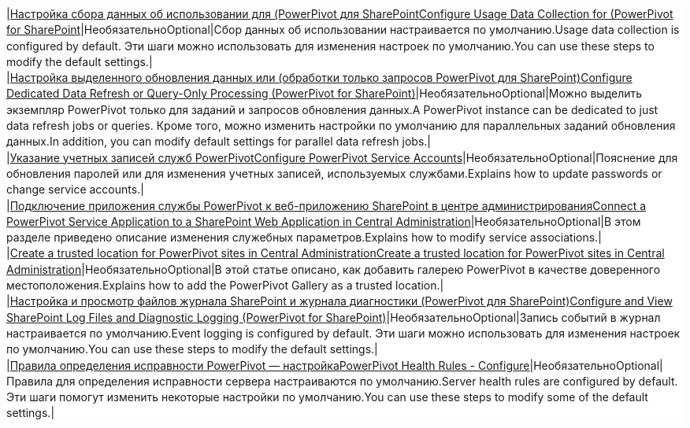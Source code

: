 |[<span data-ttu-id="273a3-145">Настройка сбора данных об использовании для &#40;PowerPivot для SharePoint</span><span class="sxs-lookup"><span data-stu-id="273a3-145">Configure Usage Data Collection for &#40;PowerPivot for SharePoint</span></span>](configure-usage-data-collection-for-power-pivot-for-sharepoint.md)|<span data-ttu-id="273a3-146">Необязательно</span><span class="sxs-lookup"><span data-stu-id="273a3-146">Optional</span></span>|<span data-ttu-id="273a3-147">Сбор данных об использовании настраивается по умолчанию.</span><span class="sxs-lookup"><span data-stu-id="273a3-147">Usage data collection is configured by default.</span></span> <span data-ttu-id="273a3-148">Эти шаги можно использовать для изменения настроек по умолчанию.</span><span class="sxs-lookup"><span data-stu-id="273a3-148">You can use these steps to modify the default settings.</span></span>|  
|[<span data-ttu-id="273a3-149">Настройка выделенного обновления данных или &#40;обработки только запросов PowerPivot для SharePoint&#41;</span><span class="sxs-lookup"><span data-stu-id="273a3-149">Configure Dedicated Data Refresh or Query-Only Processing &#40;PowerPivot for SharePoint&#41;</span></span>](../configure-dedicated-data-refresh-query-only-processing-powerpivot-sharepoint.md)|<span data-ttu-id="273a3-150">Необязательно</span><span class="sxs-lookup"><span data-stu-id="273a3-150">Optional</span></span>|<span data-ttu-id="273a3-151">Можно выделить экземпляр PowerPivot только для заданий и запросов обновления данных.</span><span class="sxs-lookup"><span data-stu-id="273a3-151">A PowerPivot instance can be dedicated to just data refresh jobs or queries.</span></span> <span data-ttu-id="273a3-152">Кроме того, можно изменить настройки по умолчанию для параллельных заданий обновления данных.</span><span class="sxs-lookup"><span data-stu-id="273a3-152">In addition, you can modify default settings for parallel data refresh jobs.</span></span>|  
|[<span data-ttu-id="273a3-153">Указание учетных записей служб PowerPivot</span><span class="sxs-lookup"><span data-stu-id="273a3-153">Configure PowerPivot Service Accounts</span></span>](configure-power-pivot-service-accounts.md)|<span data-ttu-id="273a3-154">Необязательно</span><span class="sxs-lookup"><span data-stu-id="273a3-154">Optional</span></span>|<span data-ttu-id="273a3-155">Пояснение для обновления паролей или для изменения учетных записей, используемых службами.</span><span class="sxs-lookup"><span data-stu-id="273a3-155">Explains how to update passwords or change service accounts.</span></span>|  
|[<span data-ttu-id="273a3-156">Подключение приложения службы PowerPivot к веб-приложению SharePoint в центре администрирования</span><span class="sxs-lookup"><span data-stu-id="273a3-156">Connect a PowerPivot Service Application to a SharePoint Web Application in Central Administration</span></span>](connect-power-pivot-service-app-to-sharepoint-web-app-in-ca.md)|<span data-ttu-id="273a3-157">Необязательно</span><span class="sxs-lookup"><span data-stu-id="273a3-157">Optional</span></span>|<span data-ttu-id="273a3-158">В этом разделе приведено описание изменения служебных параметров.</span><span class="sxs-lookup"><span data-stu-id="273a3-158">Explains how to modify service associations.</span></span>|  
|[<span data-ttu-id="273a3-159">Create a trusted location for PowerPivot sites in Central Administration</span><span class="sxs-lookup"><span data-stu-id="273a3-159">Create a trusted location for PowerPivot sites in Central Administration</span></span>](create-a-trusted-location-for-power-pivot-sites-in-central-administration.md)|<span data-ttu-id="273a3-160">Необязательно</span><span class="sxs-lookup"><span data-stu-id="273a3-160">Optional</span></span>|<span data-ttu-id="273a3-161">В этой статье описано, как добавить галерею PowerPivot в качестве доверенного местоположения.</span><span class="sxs-lookup"><span data-stu-id="273a3-161">Explains how to add the PowerPivot Gallery as a trusted location.</span></span>|  
|[<span data-ttu-id="273a3-162">Настройка и просмотр файлов журнала SharePoint и журнала диагностики &#40;PowerPivot для SharePoint&#41;</span><span class="sxs-lookup"><span data-stu-id="273a3-162">Configure and View SharePoint Log Files  and Diagnostic Logging &#40;PowerPivot for SharePoint&#41;</span></span>](configure-and-view-sharepoint-and-diagnostic-logging.md)|<span data-ttu-id="273a3-163">Необязательно</span><span class="sxs-lookup"><span data-stu-id="273a3-163">Optional</span></span>|<span data-ttu-id="273a3-164">Запись событий в журнал настраивается по умолчанию.</span><span class="sxs-lookup"><span data-stu-id="273a3-164">Event logging is configured by default.</span></span> <span data-ttu-id="273a3-165">Эти шаги можно использовать для изменения настроек по умолчанию.</span><span class="sxs-lookup"><span data-stu-id="273a3-165">You can use these steps to modify the default settings.</span></span>|  
|[<span data-ttu-id="273a3-166">Правила определения исправности PowerPivot — настройка</span><span class="sxs-lookup"><span data-stu-id="273a3-166">PowerPivot Health Rules - Configure</span></span>](configure-power-pivot-health-rules.md)|<span data-ttu-id="273a3-167">Необязательно</span><span class="sxs-lookup"><span data-stu-id="273a3-167">Optional</span></span>|<span data-ttu-id="273a3-168">Правила для определения исправности сервера настраиваются по умолчанию.</span><span class="sxs-lookup"><span data-stu-id="273a3-168">Server health rules are configured by default.</span></span> <span data-ttu-id="273a3-169">Эти шаги помогут изменить некоторые настройки по умолчанию.</span><span class="sxs-lookup"><span data-stu-id="273a3-169">You can use these steps to modify some of the default settings.</span></span>|  